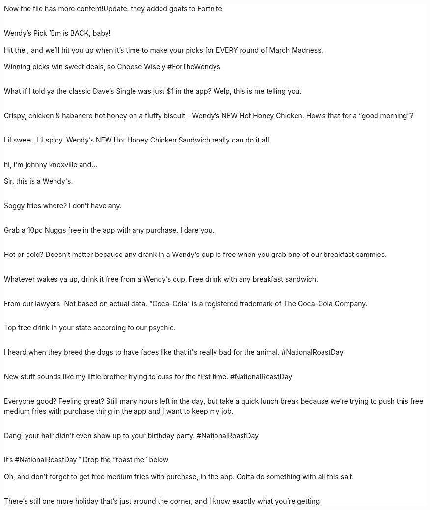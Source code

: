 Now the file has more content!Update: they added goats to Fortnite
##
Wendy’s Pick ‘Em is BACK, baby! 

Hit the , and we’ll hit you up when it’s time to make your picks for EVERY round of March Madness. 

Winning picks win sweet deals, so Choose Wisely #ForTheWendys
##
What if I told ya the classic Dave’s Single  was just $1 in the app? Welp, this is me telling you.
##
Crispy, chicken & habanero hot honey on a fluffy biscuit - Wendy’s NEW Hot Honey Chicken. How’s that for a “good morning”?
##
Lil sweet. Lil spicy. Wendy’s NEW Hot Honey Chicken Sandwich really can do it all.
##
hi, i'm johnny knoxville and...

Sir, this is a Wendy's.
##
Soggy fries where? I don’t have any.
##
Grab a 10pc Nuggs free in the app with any purchase. I dare you.
##
Hot or cold? Doesn’t matter because any drank in a Wendy’s cup is free when you grab one of our breakfast sammies.
##
Whatever wakes ya up, drink it free from a Wendy’s cup. Free drink with any breakfast sandwich.
##
From our lawyers: Not based on actual data. “Coca-Cola” is a registered trademark of The Coca-Cola Company.
##
Top free drink in your state according to our psychic.
##
I heard when they breed the dogs to have faces like that it's really bad for the animal. #NationalRoastDay
##
New stuff sounds like my little brother trying to cuss for the first time.
#NationalRoastDay
##
Everyone good? Feeling great? 
Still many hours left in the day, but take a quick lunch break because we’re trying to push this free medium fries with purchase thing in the app and I want to keep my job.
##
Dang, your hair didn't even show up to your birthday party. #NationalRoastDay
##
It’s #NationalRoastDay™ 
Drop the “roast me” below 

Oh, and don’t forget to get free medium fries with purchase, in the app.
Gotta do something with all this salt.
##
There’s still one more holiday that’s just around the corner, and I know exactly what you’re getting 

